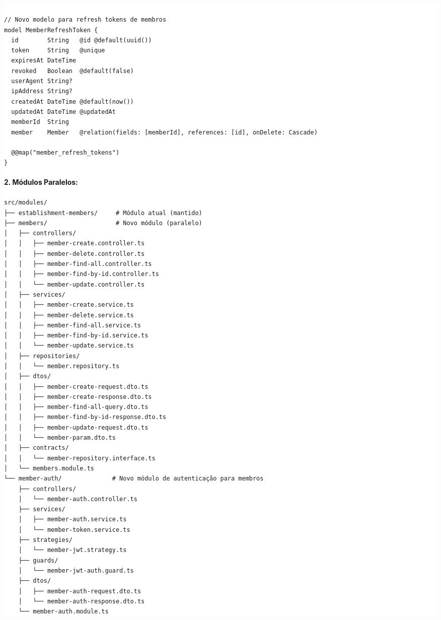 ```prisma

// Novo modelo para refresh tokens de membros
model MemberRefreshToken {
  id        String   @id @default(uuid())
  token     String   @unique
  expiresAt DateTime
  revoked   Boolean  @default(false)
  userAgent String?
  ipAddress String?
  createdAt DateTime @default(now())
  updatedAt DateTime @updatedAt
  memberId  String
  member    Member   @relation(fields: [memberId], references: [id], onDelete: Cascade)

  @@map("member_refresh_tokens")
}
```

#### **2. Módulos Paralelos:**
```
src/modules/
├── establishment-members/     # Módulo atual (mantido)
├── members/                   # Novo módulo (paralelo)
│   ├── controllers/
│   │   ├── member-create.controller.ts
│   │   ├── member-delete.controller.ts
│   │   ├── member-find-all.controller.ts
│   │   ├── member-find-by-id.controller.ts
│   │   └── member-update.controller.ts
│   ├── services/
│   │   ├── member-create.service.ts
│   │   ├── member-delete.service.ts
│   │   ├── member-find-all.service.ts
│   │   ├── member-find-by-id.service.ts
│   │   └── member-update.service.ts
│   ├── repositories/
│   │   └── member.repository.ts
│   ├── dtos/
│   │   ├── member-create-request.dto.ts
│   │   ├── member-create-response.dto.ts
│   │   ├── member-find-all-query.dto.ts
│   │   ├── member-find-by-id-response.dto.ts
│   │   ├── member-update-request.dto.ts
│   │   └── member-param.dto.ts
│   ├── contracts/
│   │   └── member-repository.interface.ts
│   └── members.module.ts
└── member-auth/              # Novo módulo de autenticação para membros
    ├── controllers/
    │   └── member-auth.controller.ts
    ├── services/
    │   ├── member-auth.service.ts
    │   └── member-token.service.ts
    ├── strategies/
    │   └── member-jwt.strategy.ts
    ├── guards/
    │   └── member-jwt-auth.guard.ts
    ├── dtos/
    │   ├── member-auth-request.dto.ts
    │   └── member-auth-response.dto.ts
    └── member-auth.module.ts
```
